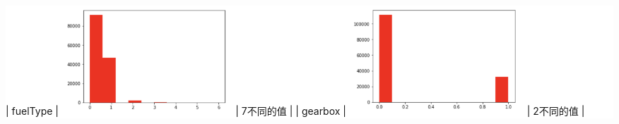   | fuelType          | <img src="https://raw.githubusercontent.com/Julian-young/Julian-young.github.io/master/uPic/yoB8Zc.png" style="zoom:30%;" /> | 7不同的值     |
  | gearbox           | <img src="https://raw.githubusercontent.com/Julian-young/Julian-young.github.io/master/uPic/2PnRT6.png" style="zoom:30%;" /> | 2不同的值     |